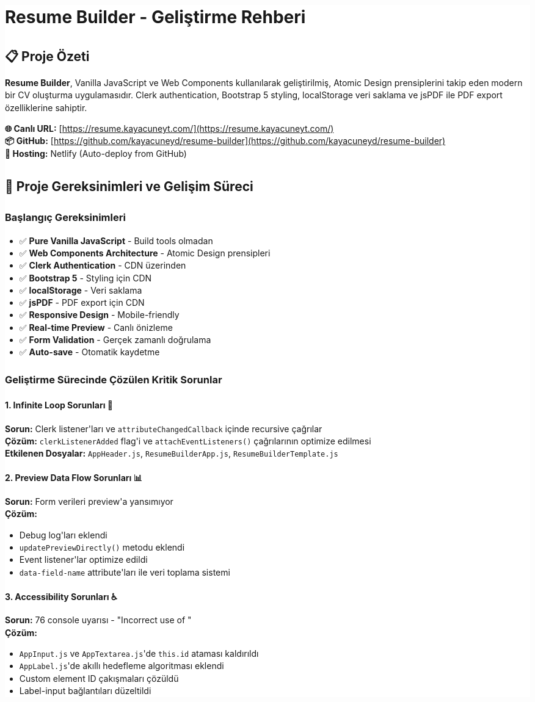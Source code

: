 # Resume Builder - Geliştirme Rehberi

## 📋 Proje Özeti

**Resume Builder**, Vanilla JavaScript ve Web Components kullanılarak geliştirilmiş, Atomic Design prensiplerini takip eden modern bir CV oluşturma uygulamasıdır. Clerk authentication, Bootstrap 5 styling, localStorage veri saklama ve jsPDF ile PDF export özelliklerine sahiptir.

**🌐 Canlı URL:** [https://resume.kayacuneyt.com/](https://resume.kayacuneyt.com/)  
**📦 GitHub:** [https://github.com/kayacuneyd/resume-builder](https://github.com/kayacuneyd/resume-builder)  
**🚀 Hosting:** Netlify (Auto-deploy from GitHub)

## 🎯 Proje Gereksinimleri ve Gelişim Süreci

### **Başlangıç Gereksinimleri**
- ✅ **Pure Vanilla JavaScript** - Build tools olmadan
- ✅ **Web Components Architecture** - Atomic Design prensipleri
- ✅ **Clerk Authentication** - CDN üzerinden
- ✅ **Bootstrap 5** - Styling için CDN
- ✅ **localStorage** - Veri saklama
- ✅ **jsPDF** - PDF export için CDN
- ✅ **Responsive Design** - Mobile-friendly
- ✅ **Real-time Preview** - Canlı önizleme
- ✅ **Form Validation** - Gerçek zamanlı doğrulama
- ✅ **Auto-save** - Otomatik kaydetme

### **Geliştirme Sürecinde Çözülen Kritik Sorunlar**

#### **1. Infinite Loop Sorunları** 🔄
**Sorun:** Clerk listener'ları ve `attributeChangedCallback` içinde recursive çağrılar  
**Çözüm:** `clerkListenerAdded` flag'i ve `attachEventListeners()` çağrılarının optimize edilmesi  
**Etkilenen Dosyalar:** `AppHeader.js`, `ResumeBuilderApp.js`, `ResumeBuilderTemplate.js`

#### **2. Preview Data Flow Sorunları** 📊
**Sorun:** Form verileri preview'a yansımıyor  
**Çözüm:** 
- Debug log'ları eklendi
- `updatePreviewDirectly()` metodu eklendi
- Event listener'lar optimize edildi
- `data-field-name` attribute'ları ile veri toplama sistemi

#### **3. Accessibility Sorunları** ♿
**Sorun:** 76 console uyarısı - "Incorrect use of <label for=FORM_ELEMENT>"  
**Çözüm:** 
- `AppInput.js` ve `AppTextarea.js`'de `this.id` ataması kaldırıldı
- `AppLabel.js`'de akıllı hedefleme algoritması eklendi
- Custom element ID çakışmaları çözüldü
- Label-input bağlantıları düzeltildi
